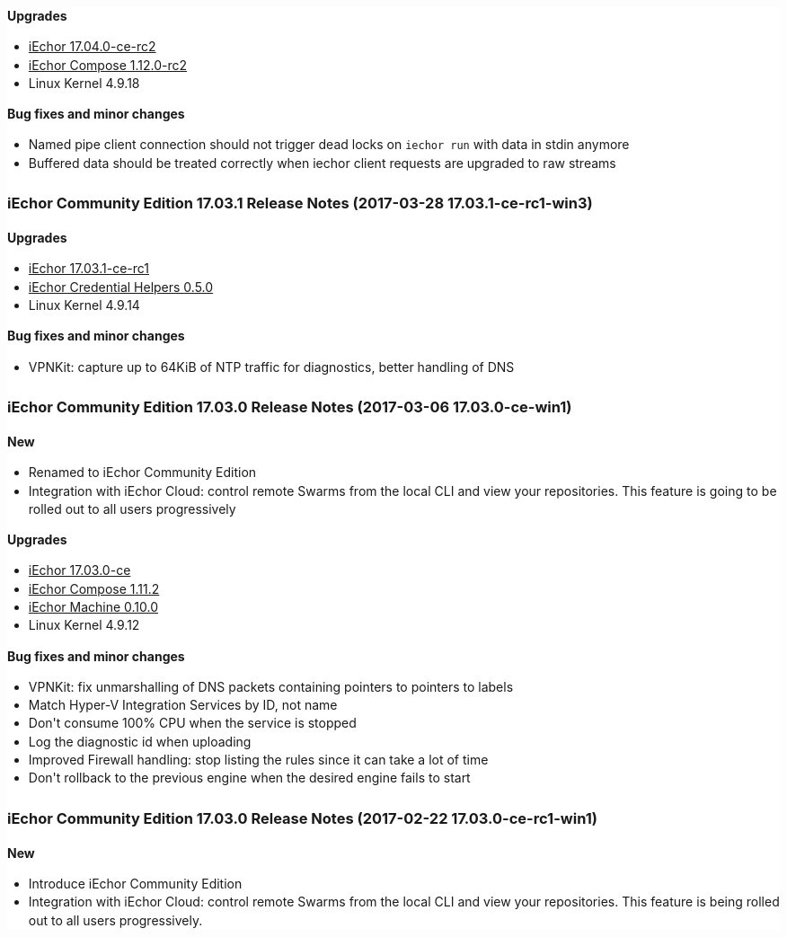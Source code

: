 **Upgrades**

- [iEchor 17.04.0-ce-rc2](https://github.com/iechor/iechor/releases/tag/v17.04.0-ce-rc2)
- [iEchor Compose 1.12.0-rc2](https://github.com/iechor/compose/releases/tag/1.12.0-rc2)
- Linux Kernel 4.9.18

**Bug fixes and minor changes**

- Named pipe client connection should not trigger dead locks on `iechor run` with data in stdin anymore
- Buffered data should be treated correctly when iechor client requests are upgraded to raw streams

### iEchor Community Edition 17.03.1 Release Notes (2017-03-28 17.03.1-ce-rc1-win3)

**Upgrades**

- [iEchor 17.03.1-ce-rc1](https://github.com/iechor/iechor/releases/tag/v17.03.1-ce-rc1)
- [iEchor Credential Helpers 0.5.0](https://github.com/iechor/iechor-credential-helpers/releases/tag/v0.5.0)
- Linux Kernel 4.9.14

**Bug fixes and minor changes**

- VPNKit: capture up to 64KiB of NTP traffic for diagnostics, better handling of DNS

### iEchor Community Edition 17.03.0 Release Notes (2017-03-06 17.03.0-ce-win1)

**New**

- Renamed to iEchor Community Edition
- Integration with iEchor Cloud: control remote Swarms from the local CLI and view your repositories. This feature is going to be rolled out to all users progressively

**Upgrades**

- [iEchor 17.03.0-ce](https://github.com/iechor/iechor/releases/tag/v17.03.0-ce)
- [iEchor Compose 1.11.2](https://github.com/iechor/compose/releases/tag/1.11.2)
- [iEchor Machine 0.10.0](https://github.com/iechor/machine/releases/tag/v0.10.0)
- Linux Kernel 4.9.12

**Bug fixes and minor changes**

- VPNKit: fix unmarshalling of DNS packets containing pointers to pointers to labels
- Match Hyper-V Integration Services by ID, not name
- Don't consume 100% CPU when the service is stopped
- Log the diagnostic id when uploading
- Improved Firewall handling: stop listing the rules since it can take a lot of time
- Don't rollback to the previous engine when the desired engine fails to start

### iEchor Community Edition 17.03.0 Release Notes (2017-02-22 17.03.0-ce-rc1-win1)

**New**

- Introduce iEchor Community Edition
- Integration with iEchor Cloud: control remote Swarms from the local CLI and view your repositories. This feature is being rolled out to all users progressively.

